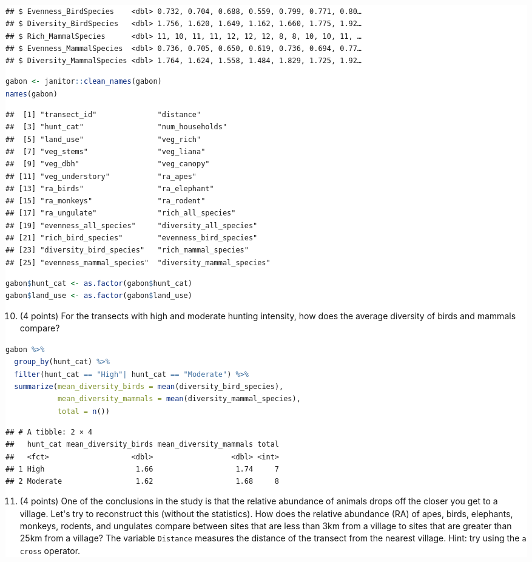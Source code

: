 ```
## $ Evenness_BirdSpecies    <dbl> 0.732, 0.704, 0.688, 0.559, 0.799, 0.771, 0.80…
## $ Diversity_BirdSpecies   <dbl> 1.756, 1.620, 1.649, 1.162, 1.660, 1.775, 1.92…
## $ Rich_MammalSpecies      <dbl> 11, 10, 11, 11, 12, 12, 12, 8, 8, 10, 10, 11, …
## $ Evenness_MammalSpecies  <dbl> 0.736, 0.705, 0.650, 0.619, 0.736, 0.694, 0.77…
## $ Diversity_MammalSpecies <dbl> 1.764, 1.624, 1.558, 1.484, 1.829, 1.725, 1.92…
```

```r
gabon <- janitor::clean_names(gabon)
names(gabon)
```

```
##  [1] "transect_id"              "distance"                
##  [3] "hunt_cat"                 "num_households"          
##  [5] "land_use"                 "veg_rich"                
##  [7] "veg_stems"                "veg_liana"               
##  [9] "veg_dbh"                  "veg_canopy"              
## [11] "veg_understory"           "ra_apes"                 
## [13] "ra_birds"                 "ra_elephant"             
## [15] "ra_monkeys"               "ra_rodent"               
## [17] "ra_ungulate"              "rich_all_species"        
## [19] "evenness_all_species"     "diversity_all_species"   
## [21] "rich_bird_species"        "evenness_bird_species"   
## [23] "diversity_bird_species"   "rich_mammal_species"     
## [25] "evenness_mammal_species"  "diversity_mammal_species"
```

```r
gabon$hunt_cat <- as.factor(gabon$hunt_cat)
gabon$land_use <- as.factor(gabon$land_use)
```


10. (4 points) For the transects with high and moderate hunting intensity, how does the average diversity of birds and mammals compare?


```r
gabon %>% 
  group_by(hunt_cat) %>% 
  filter(hunt_cat == "High"| hunt_cat == "Moderate") %>% 
  summarize(mean_diversity_birds = mean(diversity_bird_species),
            mean_diversity_mammals = mean(diversity_mammal_species),
            total = n())
```

```
## # A tibble: 2 × 4
##   hunt_cat mean_diversity_birds mean_diversity_mammals total
##   <fct>                   <dbl>                  <dbl> <int>
## 1 High                     1.66                   1.74     7
## 2 Moderate                 1.62                   1.68     8
```

11. (4 points) One of the conclusions in the study is that the relative abundance of animals drops off the closer you get to a village. Let's try to reconstruct this (without the statistics). How does the relative abundance (RA) of apes, birds, elephants, monkeys, rodents, and ungulates compare between sites that are less than 3km from a village to sites that are greater than 25km from a village? The variable `Distance` measures the distance of the transect from the nearest village. Hint: try using the `across` operator. 
